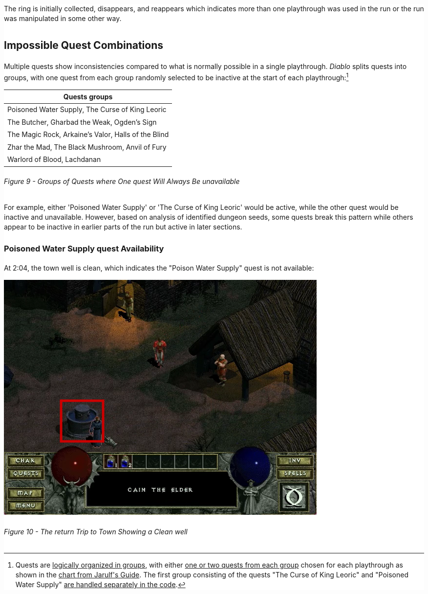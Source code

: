 The ring is initially collected, disappears, and reappears which indicates more than one playthrough was used in the run or the run was manipulated in some other way.

## Impossible Quest Combinations

Multiple quests show inconsistencies compared to what is normally possible in a single playthrough. _Diablo_ splits quests into groups, with one quest from each group randomly selected to be inactive at the start of each playthrough:[^7]

| Quests groups                                       |
| --------------------------------------------------- |
| Poisoned Water Supply, The Curse of King Leoric     |
| The Butcher, Gharbad the Weak, Ogden’s Sign         |
| The Magic Rock, Arkaine’s Valor, Halls of the Blind |
| Zhar the Mad, The Black Mushroom, Anvil of Fury     |
| Warlord of Blood, Lachdanan                         |
###### _Figure 9 - Groups of Quests where One quest Will Always Be unavailable_

For example, either 'Poisoned Water Supply' or 'The Curse of King Leoric' would be active, while the other quest would be inactive and unavailable. However, based on analysis of identified dungeon seeds, some quests break this pattern while others appear to be inactive in earlier parts of the run but active in later sections.

### Poisoned Water Supply quest Availability

At 2:04, the town well is clean, which indicates the "Poison Water Supply" quest is not available:

![](Attachments/CleanWell.png)
###### _Figure 10 - The return Trip to Town Showing a Clean well_


[^1]: An Any% run means the runner is not required to perform additional tasks outside completing the game. A segmented run means the game may be completed by completing a segment of the game such as a single level in a single sitting but may use multiple segments. A Real-Time Attack (RTA) means the gameplay was performed in real time as fast as possible.
[^2]: Current SDA staff was later able to locate a timing spreadsheet identifying 21 of the 27 segments Groobo used; SDA timing rules in 2009 added a 0.5 second timing penalty per segment but did not require a full accounting of the location of each segment.
[^3]: Refer to [[#Appendix A - Diablo Level Generation]] for specifics on how dungeon layouts and objects/monsters/items are generated.
[^4]: To save space, _Diablo_ save files only include the starting RNG state for each of the 16 dungeon seeds the dungeon levels are derived from. Although the game saves the position of items, objects, and monsters once a dungeon level is visited, it always recreates the dungeon layout itself based on the dungeon seed. As described further in [[#Generating the Set of Dungeon Seeds|Generating the Set of Dungeon Seeds]], these values are derived from 16 consecutive outputs of the global RNG seeded with the current time, with additional restrictions on what date/times are valid when starting a new game (what we call the game seed). Due to the particular type of pseudo-random number generator used in _Diablo_, the possibilities for these 16 dungeon seeds are fairly limited.
[^5]: Dlvls 3 and 4 could not be matched to dungeon levels from any naturally generated games. Partial matches exist for Dlvl 9, but no game seed generates dungeon levels with the combination of monsters and items visible in Groobo's video.
[^6]: Previous versions of this document listed dlvl 16 as dungeon seed `118068228` with a date of  2009-01-01 17:17:27. This seed was erroneously selected from two possible candidates matching the tile pattern shown in Groobo's video and whose game seed falls near the submission date of Groobo's speedrun video. The team updated the table while creating the TAS reproducing the fight with Diablo described in [[#Artificially Enhanced Fireball Damage|Artificially Enhanced Fireball Damage]].
[^7]: Quests are [logically organized in groups](https://github.com/diasurgical/devilution/blob/bbda8dd586c65b03028ec75c52f8ea8627eb9ff5/Source/quests.cpp#L73-L96), with either [one or two quests from each group](https://github.com/diasurgical/devilution/blob/bbda8dd586c65b03028ec75c52f8ea8627eb9ff5/Source/quests.cpp#L155-L158) chosen for each playthrough as shown in the [chart from Jarulf's Guide](http://www.bigd-online.com/JG/Body/JG8-1.html). The first group consisting of the quests "The Curse of King Leoric" and "Poisoned Water Supply" [are handled separately in the code](https://github.com/diasurgical/devilution/blob/bbda8dd586c65b03028ec75c52f8ea8627eb9ff5/Source/quests.cpp#L150-L153).
[^8]: The caption in the video reads "Base fireball damaged \[sic\] boosted to 32". According to Jarulf's Guide, the [damage formula for Fireball](http://www.bigd-online.com/JG/Body/JG4-1.html#4.1.3) is:
[^9]: The compiler used to build retail versions of _Diablo_ further restricts the possible values as described in [[#Choosing the Initial RNG Seed|Choosing the Initial RNG Seed]].
[^10]: Due to the type of pseudo-random number generator used and the range of valid dungeon seeds available, the number of distinct combinations is far smaller than might be expected as described in [[#Generating the Set of Dungeon Seeds|Generating the Set of Dungeon Seeds]].
[^11]: Windows itself does not allow setting the date earlier than 1980, although this can be worked around in NT-based versions of Windows by setting the clock in the BIOS prior to booting.
[^12]: They ultimately ended up generating all levels, even for impossible dungeon seeds and quest combinations.
[^13]: _Diablo_ uses the Borland C++ constants with a 2<sup>32</sup> modulus; the generator function is `int32_t state = 22695477 * state + 1`.
[^14]: Plus an extra value; because the absolute value of -2<sup>31</sup> cannot be represented as a positive signed 32 bit integer, _Diablo_ ends up using this value as-is.